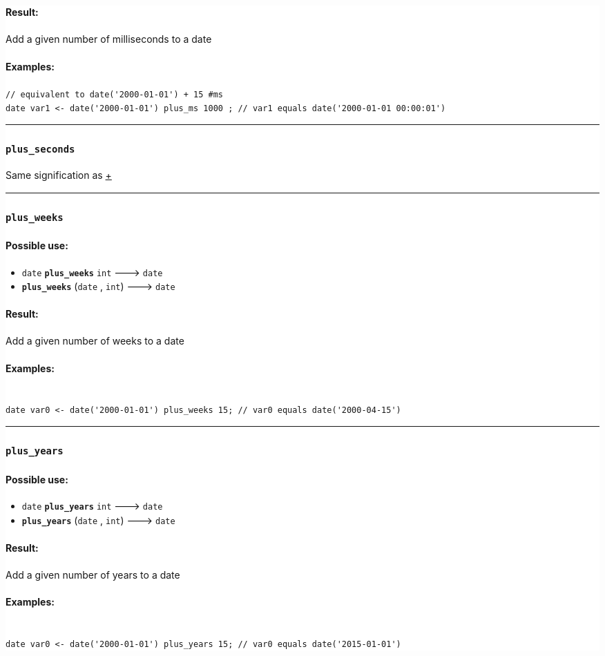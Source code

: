 #### Result: 
Add a given number of milliseconds to a date

#### Examples: 
```
// equivalent to date('2000-01-01') + 15 #ms  
date var1 <- date('2000-01-01') plus_ms 1000 ; // var1 equals date('2000-01-01 00:00:01')

```
  
    	
----

[//]: # (keyword|operator_plus_seconds)
### `plus_seconds`
   Same signification as [+](OperatorsAA#+)
    	
----

[//]: # (keyword|operator_plus_weeks)
### `plus_weeks`

#### Possible use: 
  * `date` **`plus_weeks`** `int` --->  `date`
  *  **`plus_weeks`** (`date` , `int`) --->  `date` 

#### Result: 
Add a given number of weeks to a date

#### Examples: 
```
 
date var0 <- date('2000-01-01') plus_weeks 15; // var0 equals date('2000-04-15')

```
  
    	
----

[//]: # (keyword|operator_plus_years)
### `plus_years`

#### Possible use: 
  * `date` **`plus_years`** `int` --->  `date`
  *  **`plus_years`** (`date` , `int`) --->  `date` 

#### Result: 
Add a given number of years to a date

#### Examples: 
```
 
date var0 <- date('2000-01-01') plus_years 15; // var0 equals date('2015-01-01')

```
  
    	

[//]: # (keyword|operator_nb_cycles)
[//]: # (keyword|operator_neighbors_at)
[//]: # (keyword|operator_neighbors_of)
[//]: # (keyword|operator_new_emotion)
[//]: # (keyword|operator_new_folder)
[//]: # (keyword|operator_new_mental_state)
[//]: # (keyword|operator_new_predicate)
[//]: # (keyword|operator_new_social_link)
[//]: # (keyword|operator_node)
[//]: # (keyword|operator_nodes)
[//]: # (keyword|operator_norm)
[//]: # (keyword|operator_Norm)
[//]: # (keyword|operator_normal_area)
[//]: # (keyword|operator_normal_density)
[//]: # (keyword|operator_normal_inverse)
[//]: # (keyword|operator_not)
[//]: # (keyword|operator_obj_file)
[//]: # (keyword|operator_of)
[//]: # (keyword|operator_of_generic_species)
[//]: # (keyword|operator_of_species)
[//]: # (keyword|operator_one_of)
[//]: # (keyword|operator_open_simplex_generator)
[//]: # (keyword|operator_or)
[//]: # (keyword|operator_or)
[//]: # (keyword|operator_osm_file)
[//]: # (keyword|operator_out_degree_of)
[//]: # (keyword|operator_out_edges_of)
[//]: # (keyword|operator_overlapping)
[//]: # (keyword|operator_overlaps)
[//]: # (keyword|operator_pair)
[//]: # (keyword|operator_partially_overlaps)
[//]: # (keyword|operator_path)
[//]: # (keyword|operator_path_between)
[//]: # (keyword|operator_path_to)
[//]: # (keyword|operator_paths_between)
[//]: # (keyword|operator_pbinom)
[//]: # (keyword|operator_pchisq)
[//]: # (keyword|operator_percent_absolute_deviation)
[//]: # (keyword|operator_percentile)
[//]: # (keyword|operator_pgamma)
[//]: # (keyword|operator_pgm_file)
[//]: # (keyword|operator_plan)
[//]: # (keyword|operator_plus_days)
[//]: # (keyword|operator_plus_hours)
[//]: # (keyword|operator_plus_minutes)
[//]: # (keyword|operator_plus_months)
[//]: # (keyword|operator_plus_ms)
[//]: # (keyword|operator_pnorm)
[//]: # (keyword|operator_point)
[//]: # (keyword|operator_points_along)
[//]: # (keyword|operator_points_at)
[//]: # (keyword|operator_points_on)
[//]: # (keyword|operator_poisson)
[//]: # (keyword|operator_polygon)
[//]: # (keyword|operator_polyhedron)
[//]: # (keyword|operator_polyline)
[//]: # (keyword|operator_polyplan)
[//]: # (keyword|operator_predecessors_of)
[//]: # (keyword|operator_predicate)
[//]: # (keyword|operator_predict)
[//]: # (keyword|operator_product)
[//]: # (keyword|operator_product_of)
[//]: # (keyword|operator_promethee_DM)
[//]: # (keyword|operator_property_file)
[//]: # (keyword|operator_pValue_for_fStat)
[//]: # (keyword|operator_pValue_for_tStat)
[//]: # (keyword|operator_pyramid)
[//]: # (keyword|operator_quantile)
[//]: # (keyword|operator_quantile_inverse)
[//]: # (keyword|operator_R_correlation)
[//]: # (keyword|operator_R_file)
[//]: # (keyword|operator_R_mean)
[//]: # (keyword|operator_range)
[//]: # (keyword|operator_rank_interpolated)
[//]: # (keyword|operator_read)
[//]: # (keyword|operator_rectangle)
[//]: # (keyword|operator_reduced_by)
[//]: # (keyword|operator_regression)
[//]: # (keyword|operator_remove_duplicates)
[//]: # (keyword|operator_remove_node_from)
[//]: # (keyword|operator_replace)
[//]: # (keyword|operator_replace_regex)
[//]: # (keyword|operator_restoreSimulation)
[//]: # (keyword|operator_restoreSimulationFromFile)
[//]: # (keyword|operator_reverse)